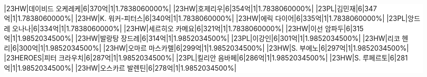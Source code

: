 |23HW|데이비드 오케레케|6|370억|1|1.7838060000%|
|23HW|호제리우|6|354억|1|1.7838060000%|
|23PL|김민재|6|347억|1|1.7838060000%|
|23HW|K. 워커-피터스|6|340억|1|1.7838060000%|
|23HW|에릭 다이어|6|335억|1|1.7838060000%|
|23PL|앙드레 오나나|6|334억|1|1.7838060000%|
|23HW|세르히오 카메요|6|321억|1|1.7838060000%|
|23HW|이선 암파두|6|315억|1|1.9852034500%|
|23HW|발랑탕 장드레|6|314억|1|1.9852034500%|
|23PL|이강인|6|301억|1|1.9852034500%|
|23HW|리코 헨리|6|300억|1|1.9852034500%|
|23HW|오마르 마스카렐|6|299억|1|1.9852034500%|
|23HW|S. 부에노|6|297억|1|1.9852034500%|
|23HEROES|피터 크라우치|6|287억|1|1.9852034500%|
|23PL|킬리안 음바페|6|286억|1|1.9852034500%|
|23HW|S. 루페르토|6|281억|1|1.9852034500%|
|23HW|오스카르 발렌틴|6|278억|1|1.9852034500%|
